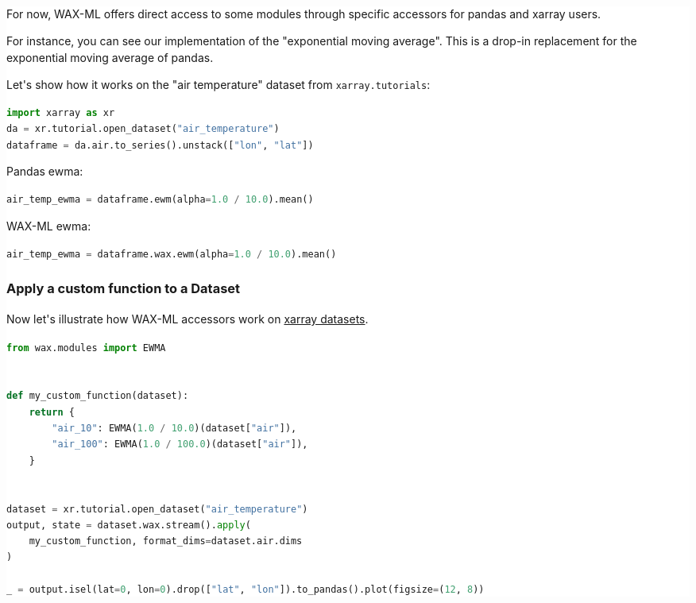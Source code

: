 For now, WAX-ML offers direct access to some modules through specific accessors for pandas and xarray users.

For instance, you can see our implementation of the "exponential moving average".  This
is a drop-in replacement for the exponential moving average of pandas.

Let's show how it works on the "air temperature" dataset from `xarray.tutorials`:

```python
import xarray as xr
da = xr.tutorial.open_dataset("air_temperature")
dataframe = da.air.to_series().unstack(["lon", "lat"])
```

Pandas ewma:
```python
air_temp_ewma = dataframe.ewm(alpha=1.0 / 10.0).mean()
```

WAX-ML ewma:
```python
air_temp_ewma = dataframe.wax.ewm(alpha=1.0 / 10.0).mean()
```


### Apply a custom function to a Dataset

Now let's illustrate how WAX-ML accessors work on [xarray datasets](http://xarray.pydata.org/en/stable/generated/xarray.Dataset.html).

```python
from wax.modules import EWMA


def my_custom_function(dataset):
    return {
        "air_10": EWMA(1.0 / 10.0)(dataset["air"]),
        "air_100": EWMA(1.0 / 100.0)(dataset["air"]),
    }


dataset = xr.tutorial.open_dataset("air_temperature")
output, state = dataset.wax.stream().apply(
    my_custom_function, format_dims=dataset.air.dims
)

_ = output.isel(lat=0, lon=0).drop(["lat", "lon"]).to_pandas().plot(figsize=(12, 8))
```

<div align="center">
